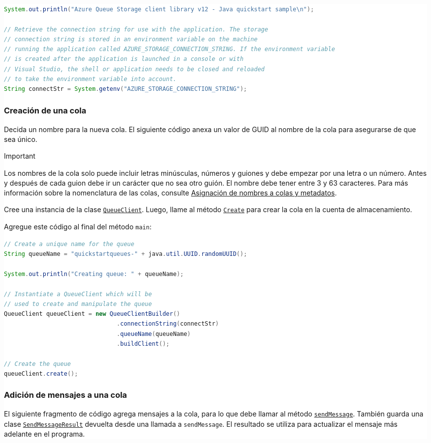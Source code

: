 ```java
System.out.println("Azure Queue Storage client library v12 - Java quickstart sample\n");

// Retrieve the connection string for use with the application. The storage
// connection string is stored in an environment variable on the machine
// running the application called AZURE_STORAGE_CONNECTION_STRING. If the environment variable
// is created after the application is launched in a console or with
// Visual Studio, the shell or application needs to be closed and reloaded
// to take the environment variable into account.
String connectStr = System.getenv("AZURE_STORAGE_CONNECTION_STRING");
```

### <a name="create-a-queue"></a>Creación de una cola

Decida un nombre para la nueva cola. El siguiente código anexa un valor de GUID al nombre de la cola para asegurarse de que sea único.

> [!IMPORTANT]
> Los nombres de la cola solo puede incluir letras minúsculas, números y guiones y debe empezar por una letra o un número. Antes y después de cada guion debe ir un carácter que no sea otro guión. El nombre debe tener entre 3 y 63 caracteres. Para más información sobre la nomenclatura de las colas, consulte [Asignación de nombres a colas y metadatos](/rest/api/storageservices/naming-queues-and-metadata).

Cree una instancia de la clase [`QueueClient`](/java/api/com.azure.storage.queue.queueclient). Luego, llame al método [`Create`](/java/api/com.azure.storage.queue.queueclient.create) para crear la cola en la cuenta de almacenamiento.

Agregue este código al final del método `main`:

```java
// Create a unique name for the queue
String queueName = "quickstartqueues-" + java.util.UUID.randomUUID();

System.out.println("Creating queue: " + queueName);

// Instantiate a QueueClient which will be
// used to create and manipulate the queue
QueueClient queueClient = new QueueClientBuilder()
                                .connectionString(connectStr)
                                .queueName(queueName)
                                .buildClient();

// Create the queue
queueClient.create();
```

### <a name="add-messages-to-a-queue"></a>Adición de mensajes a una cola

El siguiente fragmento de código agrega mensajes a la cola, para lo que debe llamar al método [`sendMessage`](/java/api/com.azure.storage.queue.queueclient.sendmessage). También guarda una clase [`SendMessageResult`](/java/api/com.azure.storage.queue.models.sendmessageresult) devuelta desde una llamada a `sendMessage`. El resultado se utiliza para actualizar el mensaje más adelante en el programa.
